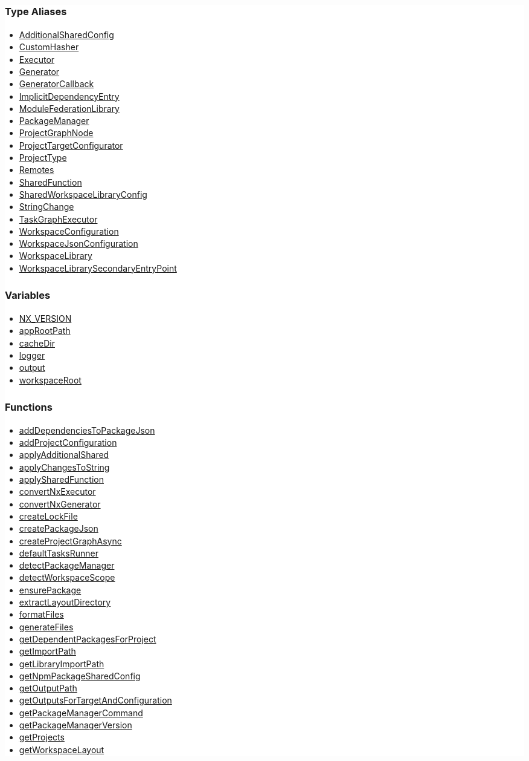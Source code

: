 ### Type Aliases

- [AdditionalSharedConfig](../../devkit/documents/nrwl_devkit#additionalsharedconfig)
- [CustomHasher](../../devkit/documents/nrwl_devkit#customhasher)
- [Executor](../../devkit/documents/nrwl_devkit#executor)
- [Generator](../../devkit/documents/nrwl_devkit#generator)
- [GeneratorCallback](../../devkit/documents/nrwl_devkit#generatorcallback)
- [ImplicitDependencyEntry](../../devkit/documents/nrwl_devkit#implicitdependencyentry)
- [ModuleFederationLibrary](../../devkit/documents/nrwl_devkit#modulefederationlibrary)
- [PackageManager](../../devkit/documents/nrwl_devkit#packagemanager)
- [ProjectGraphNode](../../devkit/documents/nrwl_devkit#projectgraphnode)
- [ProjectTargetConfigurator](../../devkit/documents/nrwl_devkit#projecttargetconfigurator)
- [ProjectType](../../devkit/documents/nrwl_devkit#projecttype)
- [Remotes](../../devkit/documents/nrwl_devkit#remotes)
- [SharedFunction](../../devkit/documents/nrwl_devkit#sharedfunction)
- [SharedWorkspaceLibraryConfig](../../devkit/documents/nrwl_devkit#sharedworkspacelibraryconfig)
- [StringChange](../../devkit/documents/nrwl_devkit#stringchange)
- [TaskGraphExecutor](../../devkit/documents/nrwl_devkit#taskgraphexecutor)
- [WorkspaceConfiguration](../../devkit/documents/nrwl_devkit#workspaceconfiguration)
- [WorkspaceJsonConfiguration](../../devkit/documents/nrwl_devkit#workspacejsonconfiguration)
- [WorkspaceLibrary](../../devkit/documents/nrwl_devkit#workspacelibrary)
- [WorkspaceLibrarySecondaryEntryPoint](../../devkit/documents/nrwl_devkit#workspacelibrarysecondaryentrypoint)

### Variables

- [NX_VERSION](../../devkit/documents/nrwl_devkit#nx_version)
- [appRootPath](../../devkit/documents/nrwl_devkit#approotpath)
- [cacheDir](../../devkit/documents/nrwl_devkit#cachedir)
- [logger](../../devkit/documents/nrwl_devkit#logger)
- [output](../../devkit/documents/nrwl_devkit#output)
- [workspaceRoot](../../devkit/documents/nrwl_devkit#workspaceroot)

### Functions

- [addDependenciesToPackageJson](../../devkit/documents/nrwl_devkit#adddependenciestopackagejson)
- [addProjectConfiguration](../../devkit/documents/nrwl_devkit#addprojectconfiguration)
- [applyAdditionalShared](../../devkit/documents/nrwl_devkit#applyadditionalshared)
- [applyChangesToString](../../devkit/documents/nrwl_devkit#applychangestostring)
- [applySharedFunction](../../devkit/documents/nrwl_devkit#applysharedfunction)
- [convertNxExecutor](../../devkit/documents/nrwl_devkit#convertnxexecutor)
- [convertNxGenerator](../../devkit/documents/nrwl_devkit#convertnxgenerator)
- [createLockFile](../../devkit/documents/nrwl_devkit#createlockfile)
- [createPackageJson](../../devkit/documents/nrwl_devkit#createpackagejson)
- [createProjectGraphAsync](../../devkit/documents/nrwl_devkit#createprojectgraphasync)
- [defaultTasksRunner](../../devkit/documents/nrwl_devkit#defaulttasksrunner)
- [detectPackageManager](../../devkit/documents/nrwl_devkit#detectpackagemanager)
- [detectWorkspaceScope](../../devkit/documents/nrwl_devkit#detectworkspacescope)
- [ensurePackage](../../devkit/documents/nrwl_devkit#ensurepackage)
- [extractLayoutDirectory](../../devkit/documents/nrwl_devkit#extractlayoutdirectory)
- [formatFiles](../../devkit/documents/nrwl_devkit#formatfiles)
- [generateFiles](../../devkit/documents/nrwl_devkit#generatefiles)
- [getDependentPackagesForProject](../../devkit/documents/nrwl_devkit#getdependentpackagesforproject)
- [getImportPath](../../devkit/documents/nrwl_devkit#getimportpath)
- [getLibraryImportPath](../../devkit/documents/nrwl_devkit#getlibraryimportpath)
- [getNpmPackageSharedConfig](../../devkit/documents/nrwl_devkit#getnpmpackagesharedconfig)
- [getOutputPath](../../devkit/documents/nrwl_devkit#getoutputpath)
- [getOutputsForTargetAndConfiguration](../../devkit/documents/nrwl_devkit#getoutputsfortargetandconfiguration)
- [getPackageManagerCommand](../../devkit/documents/nrwl_devkit#getpackagemanagercommand)
- [getPackageManagerVersion](../../devkit/documents/nrwl_devkit#getpackagemanagerversion)
- [getProjects](../../devkit/documents/nrwl_devkit#getprojects)
- [getWorkspaceLayout](../../devkit/documents/nrwl_devkit#getworkspacelayout)